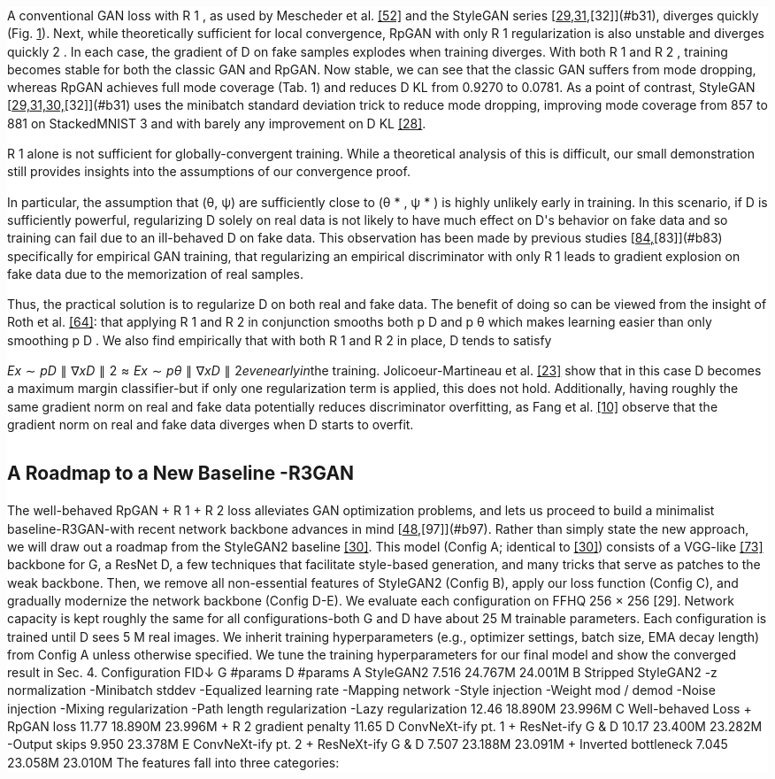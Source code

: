 A conventional GAN loss with R 1 , as used by Mescheder et al. [[52]](#b52) and the StyleGAN series [[29,](#b28)[31,](#b30)[32]](#b31), diverges quickly (Fig. [1](#)). Next, while theoretically sufficient for local convergence, RpGAN with only R 1 regularization is also unstable and diverges quickly 2 . In each case, the gradient of D on fake samples explodes when training diverges. With both R 1 and R 2 , training becomes stable for both the classic GAN and RpGAN. Now stable, we can see that the classic GAN suffers from mode dropping, whereas RpGAN achieves full mode coverage (Tab. 1) and reduces D KL from 0.9270 to 0.0781. As a point of contrast, StyleGAN [[29,](#b28)[31,](#b30)[30,](#b29)[32]](#b31) uses the minibatch standard deviation trick to reduce mode dropping, improving mode coverage from 857 to 881 on StackedMNIST 3 and with barely any improvement on D KL [[28]](#b27).

R 1 alone is not sufficient for globally-convergent training. While a theoretical analysis of this is difficult, our small demonstration still provides insights into the assumptions of our convergence proof.

In particular, the assumption that (θ, ψ) are sufficiently close to (θ * , ψ * ) is highly unlikely early in training. In this scenario, if D is sufficiently powerful, regularizing D solely on real data is not likely to have much effect on D's behavior on fake data and so training can fail due to an ill-behaved D on fake data. This observation has been made by previous studies [[84,](#b84)[83]](#b83) specifically for empirical GAN training, that regularizing an empirical discriminator with only R 1 leads to gradient explosion on fake data due to the memorization of real samples.

Thus, the practical solution is to regularize D on both real and fake data. The benefit of doing so can be viewed from the insight of Roth et al. [[64]](#b64): that applying R 1 and R 2 in conjunction smooths both p D and p θ which makes learning easier than only smoothing p D . We also find empirically that with both R 1 and R 2 in place, D tends to satisfy

$E x∼p D ∥∇ x D∥ 2 ≈ E x∼p θ ∥∇ x D∥ 2 even early in$the training. Jolicoeur-Martineau et al. [[23]](#b22) show that in this case D becomes a maximum margin classifier-but if only one regularization term is applied, this does not hold. Additionally, having roughly the same gradient norm on real and fake data potentially reduces discriminator overfitting, as Fang et al. [[10]](#b9) observe that the gradient norm on real and fake data diverges when D starts to overfit.

## A Roadmap to a New Baseline -R3GAN

The well-behaved RpGAN + R 1 + R 2 loss alleviates GAN optimization problems, and lets us proceed to build a minimalist baseline-R3GAN-with recent network backbone advances in mind [[48,](#b48)[97]](#b97). Rather than simply state the new approach, we will draw out a roadmap from the StyleGAN2 baseline [[30]](#b29). This model (Config A; identical to [[30]](#b29)) consists of a VGG-like [[73]](#b73) backbone for G, a ResNet D, a few techniques that facilitate style-based generation, and many tricks that serve as patches to the weak backbone. Then, we remove all non-essential features of StyleGAN2 (Config B), apply our loss function (Config C), and gradually modernize the network backbone (Config D-E). We evaluate each configuration on FFHQ 256 × 256 [29]. Network capacity is kept roughly the same for all configurations-both G and D have about 25 M trainable parameters. Each configuration is trained until D sees 5 M real images. We inherit training hyperparameters (e.g., optimizer settings, batch size, EMA decay length) from Config A unless otherwise specified. We tune the training hyperparameters for our final model and show the converged result in Sec. 4. Configuration FID↓ G #params D #params A StyleGAN2 7.516 24.767M 24.001M B Stripped StyleGAN2 -z normalization -Minibatch stddev -Equalized learning rate -Mapping network -Style injection -Weight mod / demod -Noise injection -Mixing regularization -Path length regularization -Lazy regularization 12.46 18.890M 23.996M C Well-behaved Loss + RpGAN loss 11.77 18.890M 23.996M + R 2 gradient penalty 11.65 D ConvNeXt-ify pt. 1 + ResNet-ify G & D 10.17 23.400M 23.282M -Output skips 9.950 23.378M E ConvNeXt-ify pt. 2 + ResNeXt-ify G & D 7.507 23.188M 23.091M + Inverted bottleneck 7.045 23.058M 23.010M The features fall into three categories:
